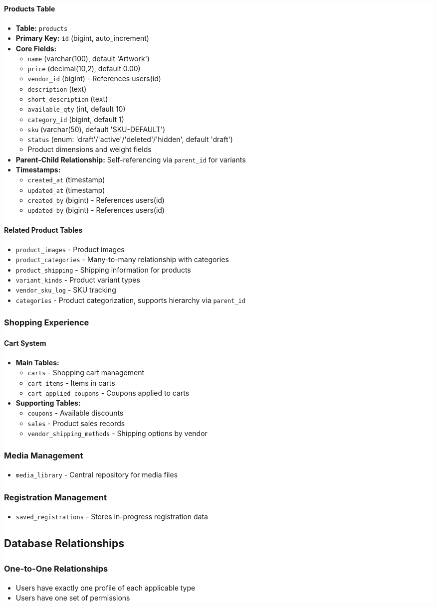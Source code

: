 #### Products Table
- **Table:** `products`
- **Primary Key:** `id` (bigint, auto_increment)
- **Core Fields:**
  - `name` (varchar(100), default 'Artwork')
  - `price` (decimal(10,2), default 0.00)
  - `vendor_id` (bigint) - References users(id)
  - `description` (text)
  - `short_description` (text)
  - `available_qty` (int, default 10)
  - `category_id` (bigint, default 1)
  - `sku` (varchar(50), default 'SKU-DEFAULT')
  - `status` (enum: 'draft'/'active'/'deleted'/'hidden', default 'draft')
  - Product dimensions and weight fields
- **Parent-Child Relationship:** Self-referencing via `parent_id` for variants
- **Timestamps:**
  - `created_at` (timestamp)
  - `updated_at` (timestamp)
  - `created_by` (bigint) - References users(id)
  - `updated_by` (bigint) - References users(id)

#### Related Product Tables
- `product_images` - Product images
- `product_categories` - Many-to-many relationship with categories
- `product_shipping` - Shipping information for products
- `variant_kinds` - Product variant types
- `vendor_sku_log` - SKU tracking
- `categories` - Product categorization, supports hierarchy via `parent_id`

### Shopping Experience

#### Cart System
- **Main Tables:**
  - `carts` - Shopping cart management
  - `cart_items` - Items in carts
  - `cart_applied_coupons` - Coupons applied to carts
- **Supporting Tables:**
  - `coupons` - Available discounts
  - `sales` - Product sales records
  - `vendor_shipping_methods` - Shipping options by vendor

### Media Management
- `media_library` - Central repository for media files

### Registration Management
- `saved_registrations` - Stores in-progress registration data

## Database Relationships

### One-to-One Relationships
- Users have exactly one profile of each applicable type
- Users have one set of permissions
